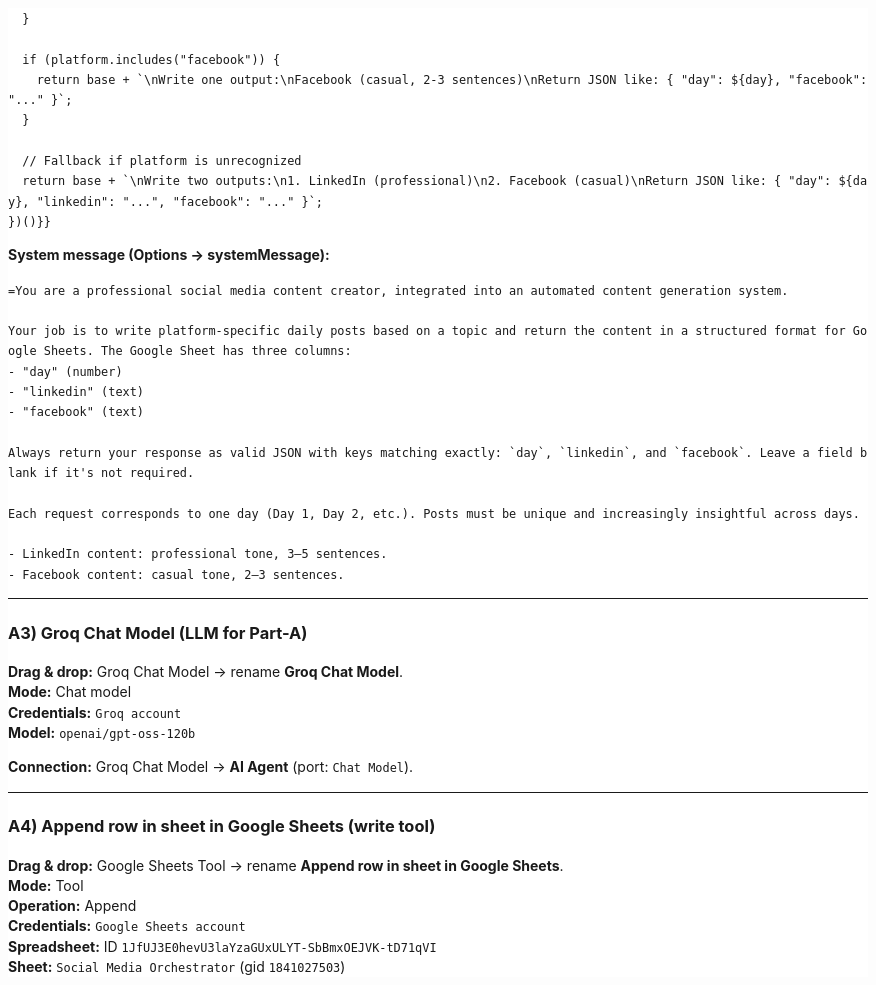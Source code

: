 ```txt
  }

  if (platform.includes("facebook")) {
    return base + `\nWrite one output:\nFacebook (casual, 2-3 sentences)\nReturn JSON like: { "day": ${day}, "facebook": "..." }`;
  }

  // Fallback if platform is unrecognized
  return base + `\nWrite two outputs:\n1. LinkedIn (professional)\n2. Facebook (casual)\nReturn JSON like: { "day": ${day}, "linkedin": "...", "facebook": "..." }`;
})()}}
```

**System message (Options → systemMessage):**
```txt
=You are a professional social media content creator, integrated into an automated content generation system.

Your job is to write platform-specific daily posts based on a topic and return the content in a structured format for Google Sheets. The Google Sheet has three columns:
- "day" (number)
- "linkedin" (text)
- "facebook" (text)

Always return your response as valid JSON with keys matching exactly: `day`, `linkedin`, and `facebook`. Leave a field blank if it's not required.

Each request corresponds to one day (Day 1, Day 2, etc.). Posts must be unique and increasingly insightful across days.

- LinkedIn content: professional tone, 3–5 sentences.
- Facebook content: casual tone, 2–3 sentences.
```

---

### A3) Groq Chat Model (LLM for Part-A)
**Drag & drop:** Groq Chat Model → rename **Groq Chat Model**.  
**Mode:** Chat model  
**Credentials:** `Groq account`  
**Model:** `openai/gpt-oss-120b`

**Connection:** Groq Chat Model → **AI Agent** (port: `Chat Model`).

---

### A4) Append row in sheet in Google Sheets (write tool)
**Drag & drop:** Google Sheets Tool → rename **Append row in sheet in Google Sheets**.  
**Mode:** Tool  
**Operation:** Append  
**Credentials:** `Google Sheets account`  
**Spreadsheet:** ID `1JfUJ3E0hevU3laYzaGUxULYT-SbBmxOEJVK-tD71qVI`  
**Sheet:** `Social Media Orchestrator` (gid `1841027503`)
